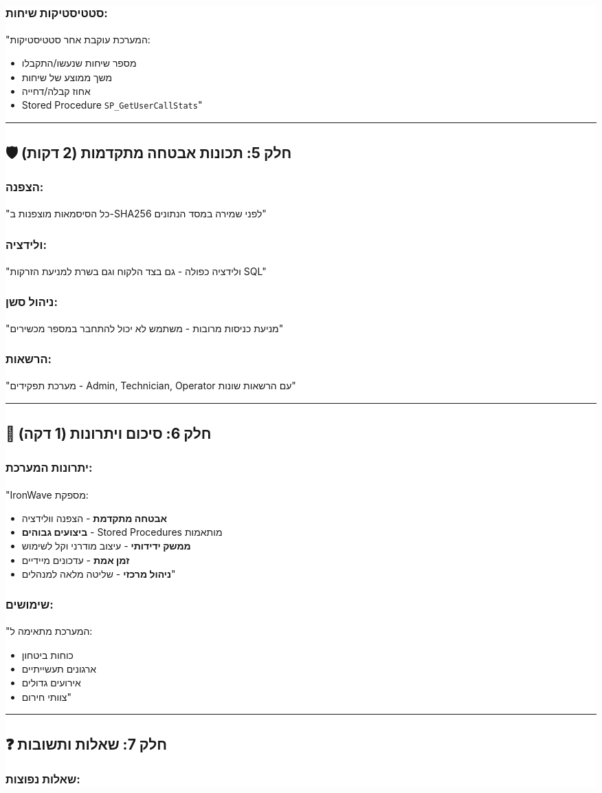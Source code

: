 ### **סטטיסטיקות שיחות:**
"המערכת עוקבת אחר סטטיסטיקות:
- מספר שיחות שנעשו/התקבלו
- משך ממוצע של שיחות
- אחוז קבלה/דחייה
- Stored Procedure `SP_GetUserCallStats`"

---

## 🛡️ **חלק 5: תכונות אבטחה מתקדמות (2 דקות)**

### **הצפנה:**
"כל הסיסמאות מוצפנות ב-SHA256 לפני שמירה במסד הנתונים"

### **ולידציה:**
"ולידציה כפולה - גם בצד הלקוח וגם בשרת למניעת הזרקות SQL"

### **ניהול סשן:**
"מניעת כניסות מרובות - משתמש לא יכול להתחבר במספר מכשירים"

### **הרשאות:**
"מערכת תפקידים - Admin, Technician, Operator עם הרשאות שונות"

---

## 🎯 **חלק 6: סיכום ויתרונות (1 דקה)**

### **יתרונות המערכת:**
"IronWave מספקת:
- **אבטחה מתקדמת** - הצפנה וולידציה
- **ביצועים גבוהים** - Stored Procedures מותאמות
- **ממשק ידידותי** - עיצוב מודרני וקל לשימוש
- **זמן אמת** - עדכונים מיידיים
- **ניהול מרכזי** - שליטה מלאה למנהלים"

### **שימושים:**
"המערכת מתאימה ל:
- כוחות ביטחון
- ארגונים תעשייתיים
- אירועים גדולים
- צוותי חירום"

---

## ❓ **חלק 7: שאלות ותשובות**

### **שאלות נפוצות:**
